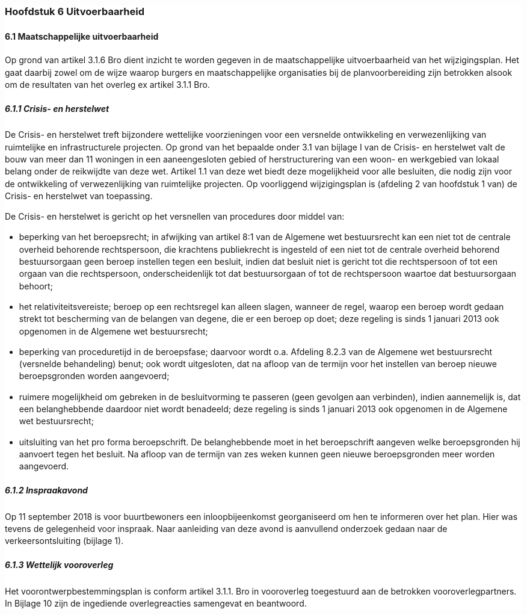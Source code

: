 ### Hoofdstuk 6 Uitvoerbaarheid

#### 6\.1 Maatschappelijke uitvoerbaarheid

Op grond van artikel 3\.1\.6 Bro dient inzicht te worden gegeven in de maatschappelijke uitvoerbaarheid van het wijzigingsplan. Het gaat daarbij zowel om de wijze waarop burgers en maatschappelijke organisaties bij de planvoorbereiding zijn betrokken alsook om de resultaten van het overleg ex artikel 3\.1\.1 Bro.

##### 6\.1\.1 Crisis\- en herstelwet

De Crisis\- en herstelwet treft bijzondere wettelijke voorzieningen voor een versnelde ontwikkeling en verwezenlijking van ruimtelijke en infrastructurele projecten. Op grond van het bepaalde onder 3\.1 van bijlage I van de Crisis\- en herstelwet valt de bouw van meer dan 11 woningen in een aaneengesloten gebied of herstructurering van een woon\- en werkgebied van lokaal belang onder de reikwijdte van deze wet. Artikel 1\.1 van deze wet biedt deze mogelijkheid voor alle besluiten, die nodig zijn voor de ontwikkeling of verwezenlijking van ruimtelijke projecten. Op voorliggend wijzigingsplan is (afdeling 2 van hoofdstuk 1 van) de Crisis\- en herstelwet van toepassing.

De Crisis\- en herstelwet is gericht op het versnellen van procedures door middel van:

* beperking van het beroepsrecht; in afwijking van artikel 8:1 van de Algemene wet bestuursrecht kan een niet tot de centrale overheid behorende rechtspersoon, die krachtens publiekrecht is ingesteld of een niet tot de centrale overheid behorend bestuursorgaan geen beroep instellen tegen een besluit, indien dat besluit niet is gericht tot die rechtspersoon of tot een orgaan van die rechtspersoon, onderscheidenlijk tot dat bestuursorgaan of tot de rechtspersoon waartoe dat bestuursorgaan behoort;

* het relativiteitsvereiste; beroep op een rechtsregel kan alleen slagen, wanneer de regel, waarop een beroep wordt gedaan strekt tot bescherming van de belangen van degene, die er een beroep op doet; deze regeling is sinds 1 januari 2013 ook opgenomen in de Algemene wet bestuursrecht;

* beperking van proceduretijd in de beroepsfase; daarvoor wordt o.a. Afdeling 8\.2\.3 van de Algemene wet bestuursrecht (versnelde behandeling) benut; ook wordt uitgesloten, dat na afloop van de termijn voor het instellen van beroep nieuwe beroepsgronden worden aangevoerd;

* ruimere mogelijkheid om gebreken in de besluitvorming te passeren (geen gevolgen aan verbinden), indien aannemelijk is, dat een belanghebbende daardoor niet wordt benadeeld; deze regeling is sinds 1 januari 2013 ook opgenomen in de Algemene wet bestuursrecht;

* uitsluiting van het pro forma beroepschrift. De belanghebbende moet in het beroepschrift aangeven welke beroepsgronden hij aanvoert tegen het besluit. Na afloop van de termijn van zes weken kunnen geen nieuwe beroepsgronden meer worden aangevoerd.

##### 6\.1\.2 Inspraakavond

Op 11 september 2018 is voor buurtbewoners een inloopbijeenkomst georganiseerd om hen te informeren over het plan. Hier was tevens de gelegenheid voor inspraak. Naar aanleiding van deze avond is aanvullend onderzoek gedaan naar de verkeersontsluiting (bijlage 1).

##### 6\.1\.3 Wettelijk vooroverleg

Het voorontwerpbestemmingsplan is conform artikel 3\.1\.1\. Bro in vooroverleg toegestuurd aan de betrokken vooroverlegpartners. In Bijlage 10 zijn de ingediende overlegreacties samengevat en beantwoord.
